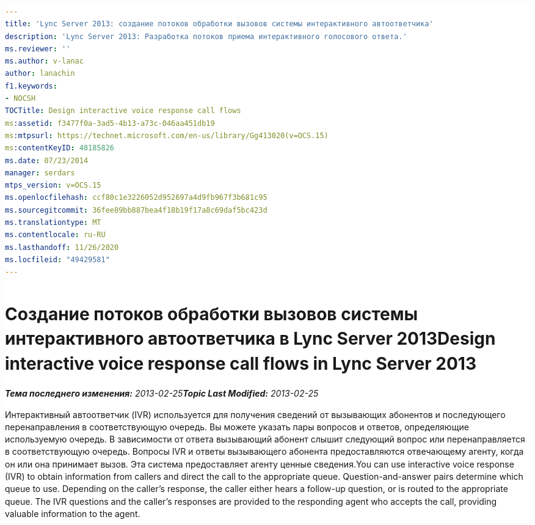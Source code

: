 ```yaml
---
title: 'Lync Server 2013: создание потоков обработки вызовов системы интерактивного автоответчика'
description: 'Lync Server 2013: Разработка потоков приема интерактивного голосового ответа.'
ms.reviewer: ''
ms.author: v-lanac
author: lanachin
f1.keywords:
- NOCSH
TOCTitle: Design interactive voice response call flows
ms:assetid: f3477f0a-3ad5-4b13-a73c-046aa451db19
ms:mtpsurl: https://technet.microsoft.com/en-us/library/Gg413020(v=OCS.15)
ms:contentKeyID: 48185826
ms.date: 07/23/2014
manager: serdars
mtps_version: v=OCS.15
ms.openlocfilehash: ccf80c1e3226052d952697a4d9fb967f3b681c95
ms.sourcegitcommit: 36fee89bb887bea4f18b19f17a8c69daf5bc423d
ms.translationtype: MT
ms.contentlocale: ru-RU
ms.lasthandoff: 11/26/2020
ms.locfileid: "49429581"
---
```

# <a name="design-interactive-voice-response-call-flows-in-lync-server-2013"></a><span data-ttu-id="9fa4d-103">Создание потоков обработки вызовов системы интерактивного автоответчика в Lync Server 2013</span><span class="sxs-lookup"><span data-stu-id="9fa4d-103">Design interactive voice response call flows in Lync Server 2013</span></span>

<div data-xmlns="http://www.w3.org/1999/xhtml">

<div class="topic" data-xmlns="http://www.w3.org/1999/xhtml" data-msxsl="urn:schemas-microsoft-com:xslt" data-cs="https://msdn.microsoft.com/">

<div data-asp="https://msdn2.microsoft.com/asp">



</div>

<div id="mainSection">

<div id="mainBody"><span data-ttu-id="9fa4d-104">

<span> </span></span><span class="sxs-lookup"><span data-stu-id="9fa4d-104">

<span> </span></span></span>

<span data-ttu-id="9fa4d-105">_**Тема последнего изменения:** 2013-02-25_</span><span class="sxs-lookup"><span data-stu-id="9fa4d-105">_**Topic Last Modified:** 2013-02-25_</span></span>

<span data-ttu-id="9fa4d-p101">Интерактивный автоответчик (IVR) используется для получения сведений от вызывающих абонентов и последующего перенаправления в соответствующую очередь. Вы можете указать пары вопросов и ответов, определяющие используемую очередь. В зависимости от ответа вызывающий абонент слышит следующий вопрос или перенаправляется в соответствующую очередь. Вопросы IVR и ответы вызывающего абонента предоставляются отвечающему агенту, когда он или она принимает вызов. Эта система предоставляет агенту ценные сведения.</span><span class="sxs-lookup"><span data-stu-id="9fa4d-p101">You can use interactive voice response (IVR) to obtain information from callers and direct the call to the appropriate queue. Question-and-answer pairs determine which queue to use. Depending on the caller’s response, the caller either hears a follow-up question, or is routed to the appropriate queue. The IVR questions and the caller’s responses are provided to the responding agent who accepts the call, providing valuable information to the agent.</span></span>

